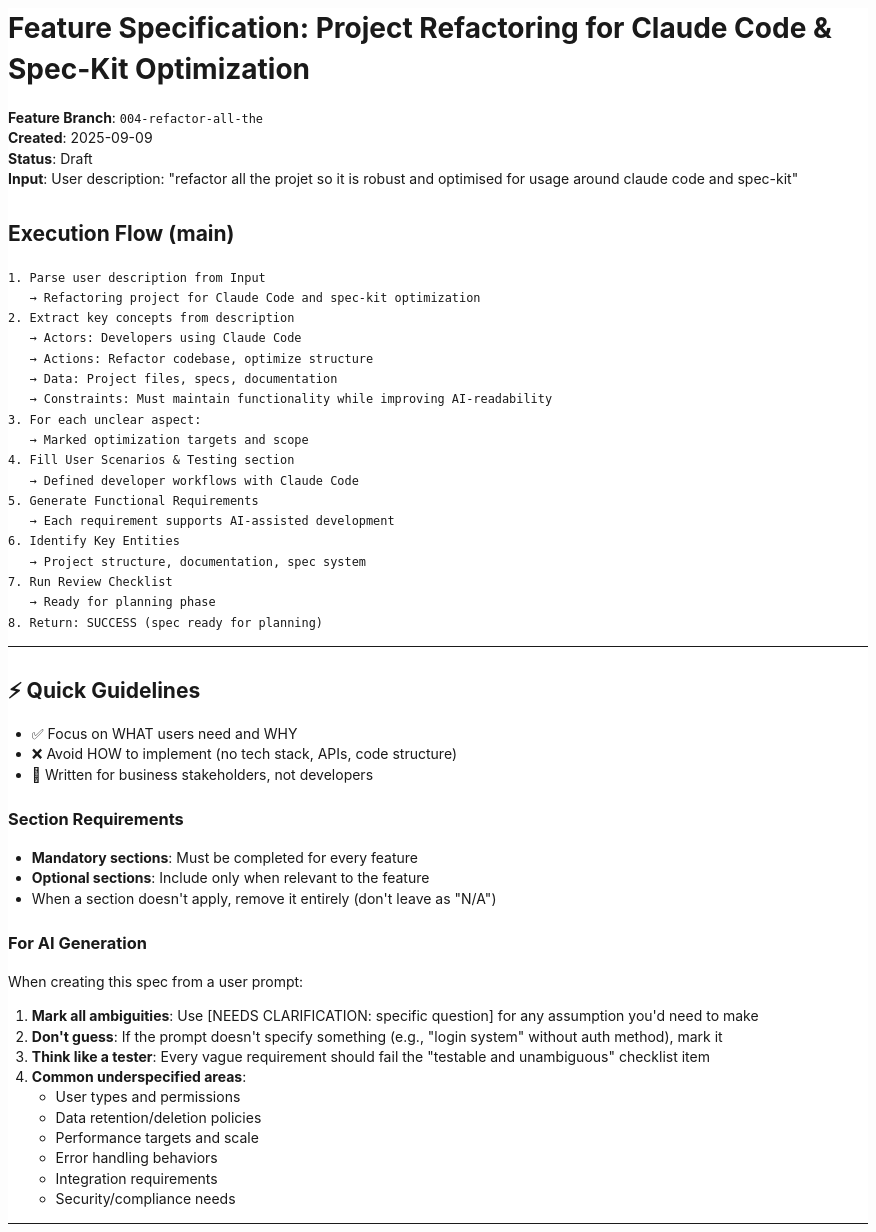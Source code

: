 # Feature Specification: Project Refactoring for Claude Code & Spec-Kit Optimization

**Feature Branch**: `004-refactor-all-the`  
**Created**: 2025-09-09  
**Status**: Draft  
**Input**: User description: "refactor all the projet so it is robust and optimised for usage around claude code and spec-kit"

## Execution Flow (main)
```
1. Parse user description from Input
   → Refactoring project for Claude Code and spec-kit optimization
2. Extract key concepts from description
   → Actors: Developers using Claude Code
   → Actions: Refactor codebase, optimize structure
   → Data: Project files, specs, documentation
   → Constraints: Must maintain functionality while improving AI-readability
3. For each unclear aspect:
   → Marked optimization targets and scope
4. Fill User Scenarios & Testing section
   → Defined developer workflows with Claude Code
5. Generate Functional Requirements
   → Each requirement supports AI-assisted development
6. Identify Key Entities
   → Project structure, documentation, spec system
7. Run Review Checklist
   → Ready for planning phase
8. Return: SUCCESS (spec ready for planning)
```

---

## ⚡ Quick Guidelines
- ✅ Focus on WHAT users need and WHY
- ❌ Avoid HOW to implement (no tech stack, APIs, code structure)
- 👥 Written for business stakeholders, not developers

### Section Requirements
- **Mandatory sections**: Must be completed for every feature
- **Optional sections**: Include only when relevant to the feature
- When a section doesn't apply, remove it entirely (don't leave as "N/A")

### For AI Generation
When creating this spec from a user prompt:
1. **Mark all ambiguities**: Use [NEEDS CLARIFICATION: specific question] for any assumption you'd need to make
2. **Don't guess**: If the prompt doesn't specify something (e.g., "login system" without auth method), mark it
3. **Think like a tester**: Every vague requirement should fail the "testable and unambiguous" checklist item
4. **Common underspecified areas**:
   - User types and permissions
   - Data retention/deletion policies  
   - Performance targets and scale
   - Error handling behaviors
   - Integration requirements
   - Security/compliance needs

---